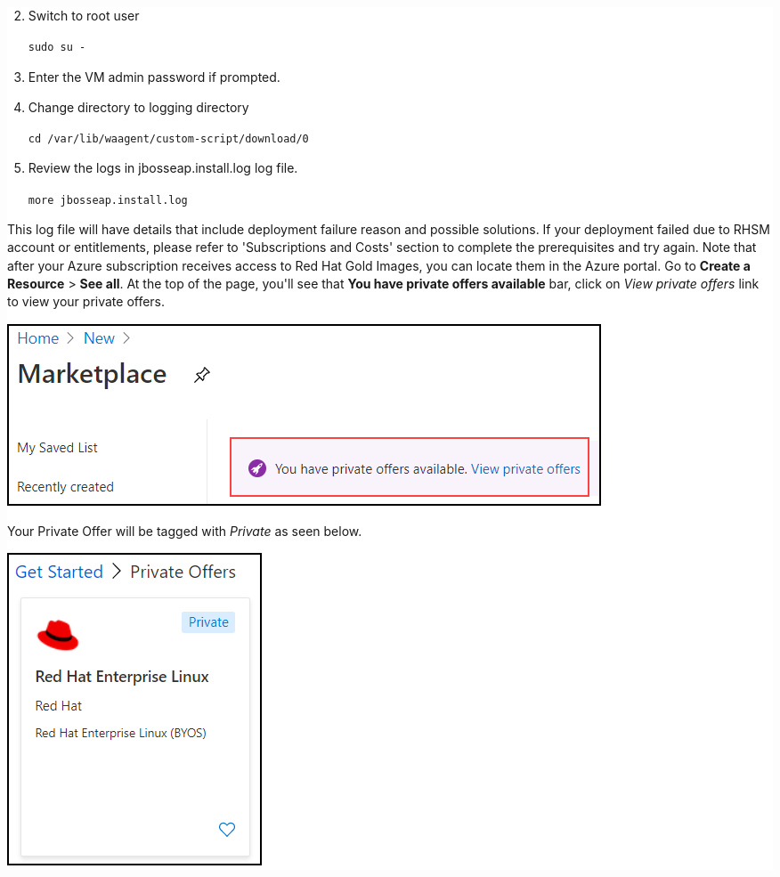 2. Switch to root user

    `sudo su -`

3. Enter the VM admin password if prompted.

4. Change directory to logging directory

    `cd /var/lib/waagent/custom-script/download/0`

5. Review the logs in jbosseap.install.log log file.

    `more jbosseap.install.log`

This log file will have details that include deployment failure reason and possible solutions. If your deployment failed due to RHSM account or entitlements, please refer to 'Subscriptions and Costs' section to complete the prerequisites and try again. Note that after your Azure subscription receives access to Red Hat Gold Images, you can locate them in the Azure portal. Go to **Create a Resource** > **See all**. At the top of the page, you'll see that **You have private offers available** bar, click on *View private offers* link to view your private offers.

![alt text](images/private-offer.png)

Your Private Offer will be tagged with *Private* as seen below.

![alt text](images/rhel-byos.png)
